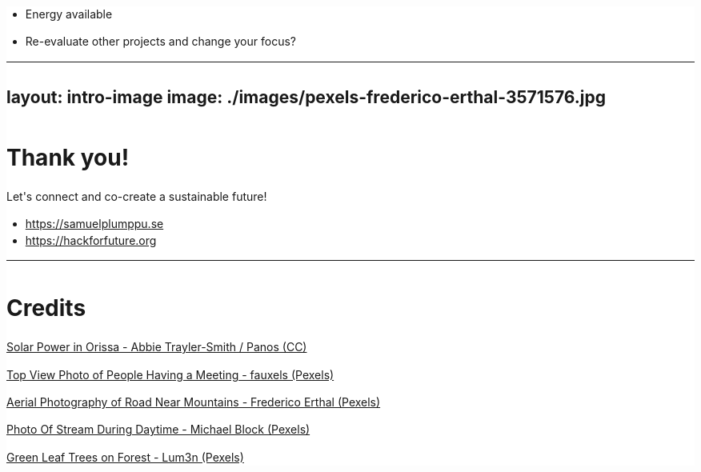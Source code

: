 - Energy available

- Re-evaluate other projects and change your focus?

</v-clicks>


---
layout: intro-image
image: ./images/pexels-frederico-erthal-3571576.jpg
---

# Thank you!

Let's connect and co-create a sustainable future!
- https://samuelplumppu.se
- https://hackforfuture.org


---

<h1 class="pb-6">Credits</h1>

[Solar Power in Orissa - Abbie Trayler-Smith / Panos (CC)](https://climatevisuals.org/asset/?st=b36a1d749a92addde7f23e0574558b64c023f677)

[Top View Photo of People Having a Meeting - fauxels (Pexels)](https://www.pexels.com/photo/top-view-photo-of-people-having-a-meeting-3183165/)

[Aerial Photography of Road Near Mountains - Frederico Erthal (Pexels)](https://www.pexels.com/photo/aerial-photography-of-road-near-mountains-3571576/)

[Photo Of Stream During Daytime - Michael Block (Pexels)](https://www.pexels.com/photo/photo-of-stream-during-daytime-3225517/)

[Green Leaf Trees on Forest - Lum3n (Pexels)](https://www.pexels.com/photo/green-leaf-trees-on-forest-167698/)